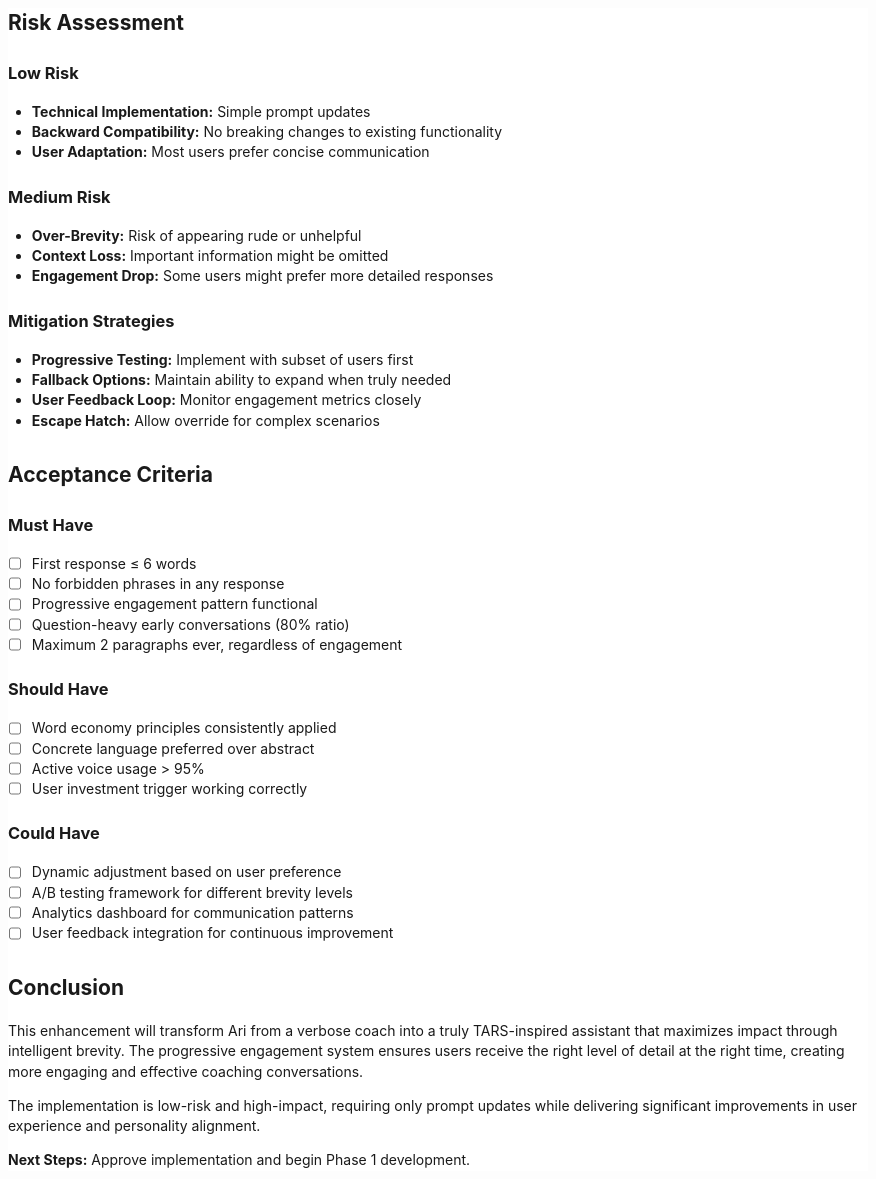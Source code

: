 ## Risk Assessment

### Low Risk
- **Technical Implementation:** Simple prompt updates
- **Backward Compatibility:** No breaking changes to existing functionality
- **User Adaptation:** Most users prefer concise communication

### Medium Risk
- **Over-Brevity:** Risk of appearing rude or unhelpful
- **Context Loss:** Important information might be omitted
- **Engagement Drop:** Some users might prefer more detailed responses

### Mitigation Strategies
- **Progressive Testing:** Implement with subset of users first
- **Fallback Options:** Maintain ability to expand when truly needed
- **User Feedback Loop:** Monitor engagement metrics closely
- **Escape Hatch:** Allow override for complex scenarios

## Acceptance Criteria

### Must Have
- [ ] First response ≤ 6 words
- [ ] No forbidden phrases in any response
- [ ] Progressive engagement pattern functional
- [ ] Question-heavy early conversations (80% ratio)
- [ ] Maximum 2 paragraphs ever, regardless of engagement

### Should Have
- [ ] Word economy principles consistently applied
- [ ] Concrete language preferred over abstract
- [ ] Active voice usage > 95%
- [ ] User investment trigger working correctly

### Could Have
- [ ] Dynamic adjustment based on user preference
- [ ] A/B testing framework for different brevity levels
- [ ] Analytics dashboard for communication patterns
- [ ] User feedback integration for continuous improvement

## Conclusion

This enhancement will transform Ari from a verbose coach into a truly TARS-inspired assistant that maximizes impact through intelligent brevity. The progressive engagement system ensures users receive the right level of detail at the right time, creating more engaging and effective coaching conversations.

The implementation is low-risk and high-impact, requiring only prompt updates while delivering significant improvements in user experience and personality alignment.

**Next Steps:** Approve implementation and begin Phase 1 development. 
